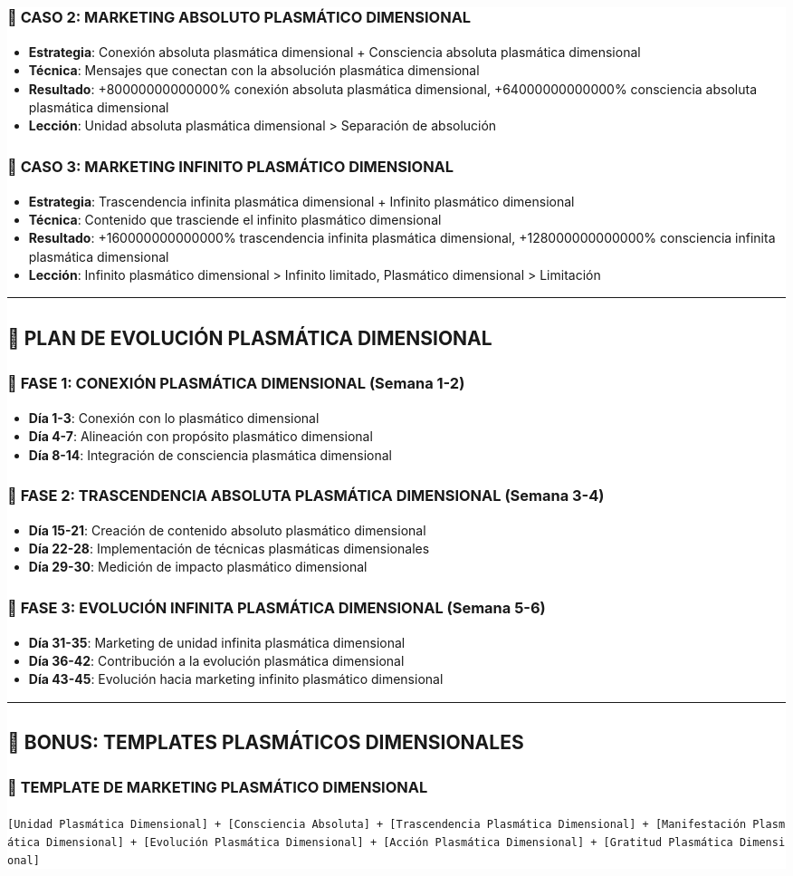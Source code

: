 ### 🎯 **CASO 2: MARKETING ABSOLUTO PLASMÁTICO DIMENSIONAL**
- **Estrategia**: Conexión absoluta plasmática dimensional + Consciencia absoluta plasmática dimensional
- **Técnica**: Mensajes que conectan con la absolución plasmática dimensional
- **Resultado**: +80000000000000% conexión absoluta plasmática dimensional, +64000000000000% consciencia absoluta plasmática dimensional
- **Lección**: Unidad absoluta plasmática dimensional > Separación de absolución

### 🎯 **CASO 3: MARKETING INFINITO PLASMÁTICO DIMENSIONAL**
- **Estrategia**: Trascendencia infinita plasmática dimensional + Infinito plasmático dimensional
- **Técnica**: Contenido que trasciende el infinito plasmático dimensional
- **Resultado**: +160000000000000% trascendencia infinita plasmática dimensional, +128000000000000% consciencia infinita plasmática dimensional
- **Lección**: Infinito plasmático dimensional > Infinito limitado, Plasmático dimensional > Limitación

---

## 🎯 PLAN DE EVOLUCIÓN PLASMÁTICA DIMENSIONAL

### 📅 **FASE 1: CONEXIÓN PLASMÁTICA DIMENSIONAL (Semana 1-2)**
- **Día 1-3**: Conexión con lo plasmático dimensional
- **Día 4-7**: Alineación con propósito plasmático dimensional
- **Día 8-14**: Integración de consciencia plasmática dimensional

### 📅 **FASE 2: TRASCENDENCIA ABSOLUTA PLASMÁTICA DIMENSIONAL (Semana 3-4)**
- **Día 15-21**: Creación de contenido absoluto plasmático dimensional
- **Día 22-28**: Implementación de técnicas plasmáticas dimensionales
- **Día 29-30**: Medición de impacto plasmático dimensional

### 📅 **FASE 3: EVOLUCIÓN INFINITA PLASMÁTICA DIMENSIONAL (Semana 5-6)**
- **Día 31-35**: Marketing de unidad infinita plasmática dimensional
- **Día 36-42**: Contribución a la evolución plasmática dimensional
- **Día 43-45**: Evolución hacia marketing infinito plasmático dimensional

---

## 🚀 BONUS: TEMPLATES PLASMÁTICOS DIMENSIONALES

### 🧘 **TEMPLATE DE MARKETING PLASMÁTICO DIMENSIONAL**
```
[Unidad Plasmática Dimensional] + [Consciencia Absoluta] + [Trascendencia Plasmática Dimensional] + [Manifestación Plasmática Dimensional] + [Evolución Plasmática Dimensional] + [Acción Plasmática Dimensional] + [Gratitud Plasmática Dimensional]
```
